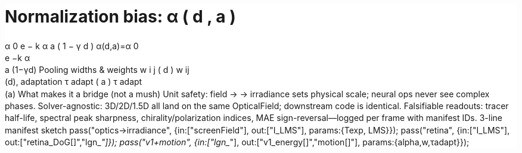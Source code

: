 Normalization bias: 
α
(
d
,
a
)
=
α
0
e
−
k
α
a
(
1
−
γ
d
)
α(d,a)=α 
0
​	
 e 
−k 
α
​	
 a
 (1−γd)
Pooling widths & weights 
w
i
j
(
d
)
w 
ij
​	
 (d), adaptation 
τ
adapt
(
a
)
τ 
adapt
​	
 (a)
What makes it a bridge (not a mush)
Unit safety: field 
→
→ irradiance sets physical scale; neural ops never see complex phases.
Solver-agnostic: 3D/2D/1.5D all land on the same OpticalField; downstream code is identical.
Falsifiable readouts: tracer half-life, spectral peak sharpness, chirality/polarization indices, MAE sign-reversal—logged per frame with manifest IDs.
3-line manifest sketch
pass("optics→irradiance", {in:["screenField"], out:["I_LMS"], params:{Texp, LMS}});
pass("retina",            {in:["I_LMS"],      out:["retina_DoG[]","lgn_*"]});
pass("v1+motion",         {in:["lgn_*"],      out:["v1_energy[]","motion[]"], params:{alpha,w,τadapt}});